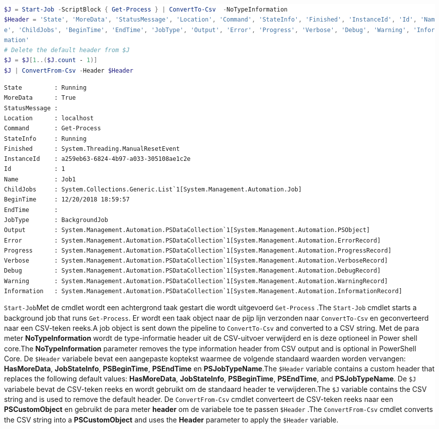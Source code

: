 ```powershell
$J = Start-Job -ScriptBlock { Get-Process } | ConvertTo-Csv  -NoTypeInformation
$Header = 'State', 'MoreData', 'StatusMessage', 'Location', 'Command', 'StateInfo', 'Finished', 'InstanceId', 'Id', 'Name', 'ChildJobs', 'BeginTime', 'EndTime', 'JobType', 'Output', 'Error', 'Progress', 'Verbose', 'Debug', 'Warning', 'Information'
# Delete the default header from $J
$J = $J[1..($J.count - 1)]
$J | ConvertFrom-Csv -Header $Header
```

```Output
State         : Running
MoreData      : True
StatusMessage :
Location      : localhost
Command       : Get-Process
StateInfo     : Running
Finished      : System.Threading.ManualResetEvent
InstanceId    : a259eb63-6824-4b97-a033-305108ae1c2e
Id            : 1
Name          : Job1
ChildJobs     : System.Collections.Generic.List`1[System.Management.Automation.Job]
BeginTime     : 12/20/2018 18:59:57
EndTime       :
JobType       : BackgroundJob
Output        : System.Management.Automation.PSDataCollection`1[System.Management.Automation.PSObject]
Error         : System.Management.Automation.PSDataCollection`1[System.Management.Automation.ErrorRecord]
Progress      : System.Management.Automation.PSDataCollection`1[System.Management.Automation.ProgressRecord]
Verbose       : System.Management.Automation.PSDataCollection`1[System.Management.Automation.VerboseRecord]
Debug         : System.Management.Automation.PSDataCollection`1[System.Management.Automation.DebugRecord]
Warning       : System.Management.Automation.PSDataCollection`1[System.Management.Automation.WarningRecord]
Information   : System.Management.Automation.PSDataCollection`1[System.Management.Automation.InformationRecord]
```

<span data-ttu-id="70e01-131">`Start-Job`Met de cmdlet wordt een achtergrond taak gestart die wordt uitgevoerd `Get-Process` .</span><span class="sxs-lookup"><span data-stu-id="70e01-131">The `Start-Job` cmdlet starts a background job that runs `Get-Process`.</span></span> <span data-ttu-id="70e01-132">Er wordt een taak object naar de pijp lijn verzonden naar `ConvertTo-Csv` en geconverteerd naar een CSV-teken reeks.</span><span class="sxs-lookup"><span data-stu-id="70e01-132">A job object is sent down the pipeline to `ConvertTo-Csv` and converted to a CSV string.</span></span> <span data-ttu-id="70e01-133">Met de para meter **NoTypeInformation** wordt de type-informatie header uit de CSV-uitvoer verwijderd en is deze optioneel in Power shell core.</span><span class="sxs-lookup"><span data-stu-id="70e01-133">The **NoTypeInformation** parameter removes the type information header from CSV output and is optional in PowerShell Core.</span></span> <span data-ttu-id="70e01-134">De `$Header` variabele bevat een aangepaste koptekst waarmee de volgende standaard waarden worden vervangen: **HasMoreData**, **JobStateInfo**, **PSBeginTime**, **PSEndTime** en **PSJobTypeName**.</span><span class="sxs-lookup"><span data-stu-id="70e01-134">The `$Header` variable contains a custom header that replaces the following default values: **HasMoreData**, **JobStateInfo**, **PSBeginTime**, **PSEndTime**, and **PSJobTypeName**.</span></span> <span data-ttu-id="70e01-135">De `$J` variabele bevat de CSV-teken reeks en wordt gebruikt om de standaard header te verwijderen.</span><span class="sxs-lookup"><span data-stu-id="70e01-135">The `$J` variable contains the CSV string and is used to remove the default header.</span></span> <span data-ttu-id="70e01-136">De `ConvertFrom-Csv` cmdlet converteert de CSV-teken reeks naar een **PSCustomObject** en gebruikt de para meter **header** om de variabele toe te passen `$Header` .</span><span class="sxs-lookup"><span data-stu-id="70e01-136">The `ConvertFrom-Csv` cmdlet converts the CSV string into a **PSCustomObject** and uses the **Header** parameter to apply the `$Header` variable.</span></span>
